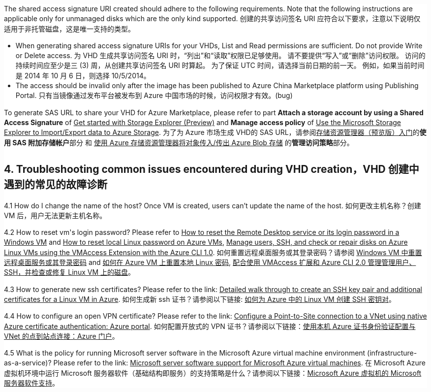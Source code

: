 The shared access signature URI created should adhere to the following requirements. Note that the following instructions are applicable only for unmanaged disks which are the only kind supported. 创建的共享访问签名 URI 应符合以下要求，注意以下说明仅适用于非托管磁盘，这是唯一支持的类型。

 - When generating shared access signature URIs for your VHDs, List and Read­ permissions are sufficient. Do not provide Write or Delete access. 为 VHD 生成共享访问签名 URI 时，“列出”和“读取”权限已足够使用。 请不要提供“写入”或“删除”访问权限。
访问的持续时间应至少是三 (3) 周，从创建共享访问签名 URI 时算起。
为了保证 UTC 时间，请选择当前日期的前一天。 例如，如果当前时间是 2014 年 10 月 6 日，则选择 10/5/2014。
 - The access should be invalid only after the image has been published to Azure China Marketplace platform using Publishing Portal. 只有当镜像通过发布平台被发布到 Azure 中国市场的时候，访问权限才有效。(bug)

To generate SAS URL to share your VHD for Azure Marketplace, please refer to part **Attach a storage account by using a Shared Access Signature** of [Get started with Storage Explorer (Preview)](https://docs.azure.cn/zh-cn/vs-azure-tools-storage-manage-with-storage-explorer) and **Manage access policy** of [Use the Microsoft Storage Explorer to Import/Export data to Azure Storage](https://docs.azure.cn/zh-cn/storage/blobs/storage-quickstart-blobs-storage-explorer). 为了为 Azure 市场生成 VHD的 SAS URL，请参阅[存储资源管理器（预览版）入门](https://docs.azure.cn/zh-cn/vs-azure-tools-storage-manage-with-storage-explorer)的**使用 SAS 附加存储帐户**部分 和 [使用 Azure 存储资源管理器将对象传入/传出 Azure Blob 存储](https://docs.azure.cn/zh-cn/storage/blobs/storage-quickstart-blobs-storage-explorer) 的**管理访问策略**部分。

## 4. Troubleshooting common issues encountered during VHD creation，VHD 创建中遇到的常见的故障诊断

4.1 How do I change the name of the host? Once VM is created, users can’t update the name of the host. 如何更改主机名称？创建 VM 后，用户无法更新主机名称。

4.2 How to reset vm's login password? Please refer to [How to reset the Remote Desktop service or its login password in a Windows VM](https://docs.azure.cn/zh-cn/virtual-machines/windows/reset-rdp) and [How to reset local Linux password on Azure VMs](https://docs.azure.cn/zh-cn/virtual-machines/linux/reset-password), [Manage users, SSH, and check or repair disks on Azure Linux VMs using the VMAccess Extension with the Azure CLI 1.0](https://docs.azure.cn/zh-cn/virtual-machines/linux/using-vmaccess-extension). 如何重置远程桌面服务或其登录密码？请参阅 [Windows VM 中重置远程桌面服务或其登录密码](https://docs.azure.cn/zh-cn/virtual-machines/windows/reset-rdp) and [如何在 Azure VM 上重置本地 Linux 密码](https://docs.azure.cn/zh-cn/virtual-machines/linux/reset-password), [配合使用 VMAccess 扩展和 Azure CLI 2.0 管理管理用户、SSH，并检查或修复 Linux VM 上的磁盘](https://docs.azure.cn/zh-cn/virtual-machines/linux/using-vmaccess-extension)。

4.3 How to generate new ssh certificates? Please refer to the link: [Detailed walk through to create an SSH key pair and additional certificates for a Linux VM in Azure](https://docs.azure.cn/zh-cn/virtual-machines/linux/create-ssh-keys-detailed). 如何生成新 ssh 证书？请参阅以下链接: [如何为 Azure 中的 Linux VM 创建 SSH 密钥对](https://docs.azure.cn/zh-cn/virtual-machines/linux/create-ssh-keys-detailed)。

4.4 How to configure an open VPN certificate? Please refer to the link: [Configure a Point-to-Site connection to a VNet using native Azure certificate authentication: Azure portal](https://docs.azure.cn/zh-cn/vpn-gateway/vpn-gateway-howto-point-to-site-resource-manager-portal). 如何配置开放式的 VPN 证书？请参阅以下链接：[使用本机 Azure 证书身份验证配置与 VNet 的点到站点连接：Azure 门户](https://docs.azure.cn/zh-cn/vpn-gateway/vpn-gateway-howto-point-to-site-resource-manager-portal)。

4.5 What is the policy for running Microsoft server software in the Microsoft Azure virtual machine environment (infrastructure-as-a-service)? Please refer to the link: [Microsoft server software support for Microsoft Azure virtual machines](https://support.microsoft.com/kb/2721672). 在 Microsoft Azure 虚拟机环境中运行 Microsoft 服务器软件（基础结构即服务）的支持策略是什么？请参阅以下链接：[Microsoft Azure 虚拟机的 Microsoft 服务器软件支持](https://support.microsoft.com/kb/2721672)。
